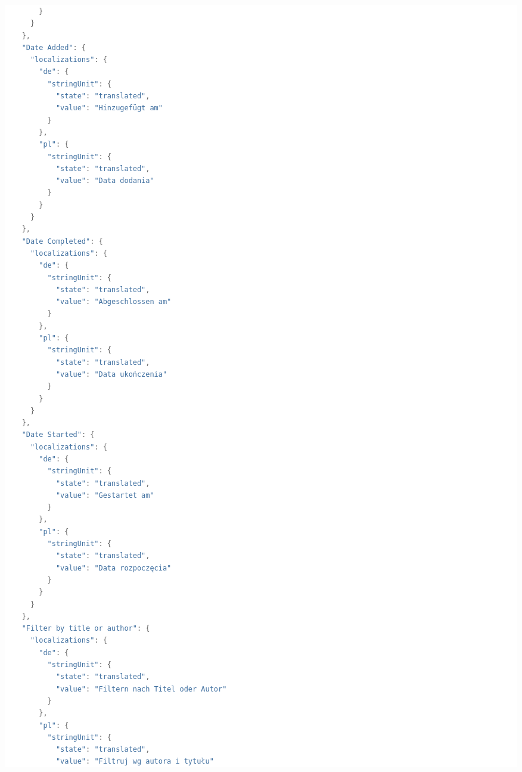 ~~~swift
        }
      }
    },
    "Date Added": {
      "localizations": {
        "de": {
          "stringUnit": {
            "state": "translated",
            "value": "Hinzugefügt am"
          }
        },
        "pl": {
          "stringUnit": {
            "state": "translated",
            "value": "Data dodania"
          }
        }
      }
    },
    "Date Completed": {
      "localizations": {
        "de": {
          "stringUnit": {
            "state": "translated",
            "value": "Abgeschlossen am"
          }
        },
        "pl": {
          "stringUnit": {
            "state": "translated",
            "value": "Data ukończenia"
          }
        }
      }
    },
    "Date Started": {
      "localizations": {
        "de": {
          "stringUnit": {
            "state": "translated",
            "value": "Gestartet am"
          }
        },
        "pl": {
          "stringUnit": {
            "state": "translated",
            "value": "Data rozpoczęcia"
          }
        }
      }
    },
    "Filter by title or author": {
      "localizations": {
        "de": {
          "stringUnit": {
            "state": "translated",
            "value": "Filtern nach Titel oder Autor"
          }
        },
        "pl": {
          "stringUnit": {
            "state": "translated",
            "value": "Filtruj wg autora i tytułu"
~~~